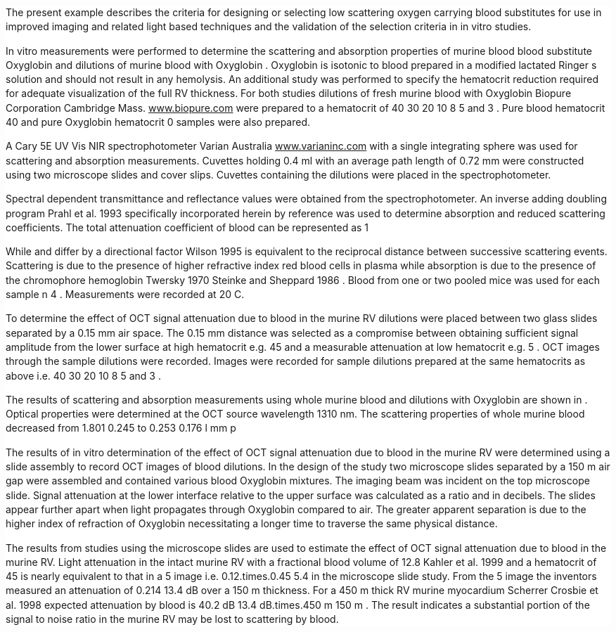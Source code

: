 The present example describes the criteria for designing or selecting low scattering oxygen carrying blood substitutes for use in improved imaging and related light based techniques and the validation of the selection criteria in in vitro studies.

In vitro measurements were performed to determine the scattering and absorption properties of murine blood blood substitute Oxyglobin and dilutions of murine blood with Oxyglobin . Oxyglobin is isotonic to blood prepared in a modified lactated Ringer s solution and should not result in any hemolysis. An additional study was performed to specify the hematocrit reduction required for adequate visualization of the full RV thickness. For both studies dilutions of fresh murine blood with Oxyglobin Biopure Corporation Cambridge Mass. www.biopure.com were prepared to a hematocrit of 40 30 20 10 8 5 and 3 . Pure blood hematocrit 40 and pure Oxyglobin hematocrit 0 samples were also prepared.

A Cary 5E UV Vis NIR spectrophotometer Varian Australia www.varianinc.com with a single integrating sphere was used for scattering and absorption measurements. Cuvettes holding 0.4 ml with an average path length of 0.72 mm were constructed using two microscope slides and cover slips. Cuvettes containing the dilutions were placed in the spectrophotometer.

Spectral dependent transmittance and reflectance values were obtained from the spectrophotometer. An inverse adding doubling program Prahl et al. 1993 specifically incorporated herein by reference was used to determine absorption and reduced scattering coefficients. The total attenuation coefficient of blood can be represented as 1 

While and differ by a directional factor Wilson 1995 is equivalent to the reciprocal distance between successive scattering events. Scattering is due to the presence of higher refractive index red blood cells in plasma while absorption is due to the presence of the chromophore hemoglobin Twersky 1970 Steinke and Sheppard 1986 . Blood from one or two pooled mice was used for each sample n 4 . Measurements were recorded at 20 C.

To determine the effect of OCT signal attenuation due to blood in the murine RV dilutions were placed between two glass slides separated by a 0.15 mm air space. The 0.15 mm distance was selected as a compromise between obtaining sufficient signal amplitude from the lower surface at high hematocrit e.g. 45 and a measurable attenuation at low hematocrit e.g. 5 . OCT images through the sample dilutions were recorded. Images were recorded for sample dilutions prepared at the same hematocrits as above i.e. 40 30 20 10 8 5 and 3 .

The results of scattering and absorption measurements using whole murine blood and dilutions with Oxyglobin are shown in . Optical properties were determined at the OCT source wavelength 1310 nm. The scattering properties of whole murine blood decreased from 1.801 0.245 to 0.253 0.176 l mm p

The results of in vitro determination of the effect of OCT signal attenuation due to blood in the murine RV were determined using a slide assembly to record OCT images of blood dilutions. In the design of the study two microscope slides separated by a 150 m air gap were assembled and contained various blood Oxyglobin mixtures. The imaging beam was incident on the top microscope slide. Signal attenuation at the lower interface relative to the upper surface was calculated as a ratio and in decibels. The slides appear further apart when light propagates through Oxyglobin compared to air. The greater apparent separation is due to the higher index of refraction of Oxyglobin necessitating a longer time to traverse the same physical distance.

The results from studies using the microscope slides are used to estimate the effect of OCT signal attenuation due to blood in the murine RV. Light attenuation in the intact murine RV with a fractional blood volume of 12.8 Kahler et al. 1999 and a hematocrit of 45 is nearly equivalent to that in a 5 image i.e. 0.12.times.0.45 5.4 in the microscope slide study. From the 5 image the inventors measured an attenuation of 0.214 13.4 dB over a 150 m thickness. For a 450 m thick RV murine myocardium Scherrer Crosbie et al. 1998 expected attenuation by blood is 40.2 dB 13.4 dB.times.450 m 150 m . The result indicates a substantial portion of the signal to noise ratio in the murine RV may be lost to scattering by blood.
